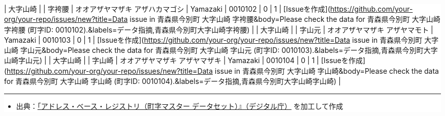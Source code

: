 | 大字山崎 |  | 字袴腰 | オオアザヤマザキ  アザハカマゴシ | Yamazaki | 0010102 | 0 | 1 | [Issueを作成](https://github.com/your-org/your-repo/issues/new?title=Data issue in 青森県今別町 大字山崎  字袴腰&body=Please check the data for 青森県今別町 大字山崎  字袴腰 (町字ID: 0010102).&labels=データ指摘,青森県今別町大字山崎字袴腰) |
| 大字山崎 |  | 字山元 | オオアザヤマザキ  アザヤマモト | Yamazaki | 0010103 | 0 | 1 | [Issueを作成](https://github.com/your-org/your-repo/issues/new?title=Data issue in 青森県今別町 大字山崎  字山元&body=Please check the data for 青森県今別町 大字山崎  字山元 (町字ID: 0010103).&labels=データ指摘,青森県今別町大字山崎字山元) |
| 大字山崎 |  | 字山崎 | オオアザヤマザキ  アザヤマザキ | Yamazaki | 0010104 | 0 | 1 | [Issueを作成](https://github.com/your-org/your-repo/issues/new?title=Data issue in 青森県今別町 大字山崎  字山崎&body=Please check the data for 青森県今別町 大字山崎  字山崎 (町字ID: 0010104).&labels=データ指摘,青森県今別町大字山崎字山崎) |

---

- 出典：[「アドレス・ベース・レジストリ（町字マスター データセット）』（デジタル庁）](https://www.digital.go.jp/policies/base_registry_address/) を加工して作成